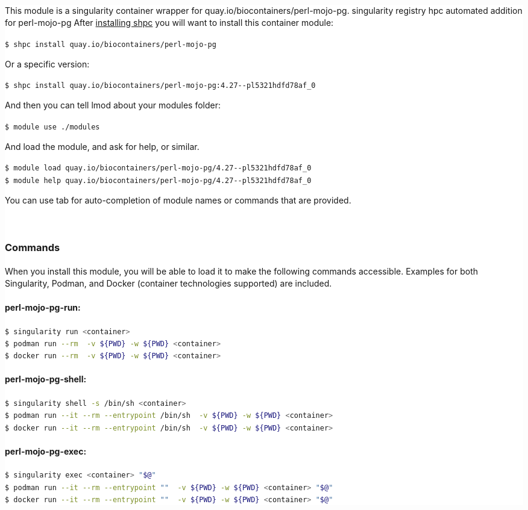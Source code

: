 
This module is a singularity container wrapper for quay.io/biocontainers/perl-mojo-pg.
singularity registry hpc automated addition for perl-mojo-pg
After [installing shpc](#install) you will want to install this container module:


```bash
$ shpc install quay.io/biocontainers/perl-mojo-pg
```

Or a specific version:

```bash
$ shpc install quay.io/biocontainers/perl-mojo-pg:4.27--pl5321hdfd78af_0
```

And then you can tell lmod about your modules folder:

```bash
$ module use ./modules
```

And load the module, and ask for help, or similar.

```bash
$ module load quay.io/biocontainers/perl-mojo-pg/4.27--pl5321hdfd78af_0
$ module help quay.io/biocontainers/perl-mojo-pg/4.27--pl5321hdfd78af_0
```

You can use tab for auto-completion of module names or commands that are provided.

<br>

### Commands

When you install this module, you will be able to load it to make the following commands accessible.
Examples for both Singularity, Podman, and Docker (container technologies supported) are included.

#### perl-mojo-pg-run:

```bash
$ singularity run <container>
$ podman run --rm  -v ${PWD} -w ${PWD} <container>
$ docker run --rm  -v ${PWD} -w ${PWD} <container>
```

#### perl-mojo-pg-shell:

```bash
$ singularity shell -s /bin/sh <container>
$ podman run --it --rm --entrypoint /bin/sh  -v ${PWD} -w ${PWD} <container>
$ docker run --it --rm --entrypoint /bin/sh  -v ${PWD} -w ${PWD} <container>
```

#### perl-mojo-pg-exec:

```bash
$ singularity exec <container> "$@"
$ podman run --it --rm --entrypoint ""  -v ${PWD} -w ${PWD} <container> "$@"
$ docker run --it --rm --entrypoint ""  -v ${PWD} -w ${PWD} <container> "$@"
```
